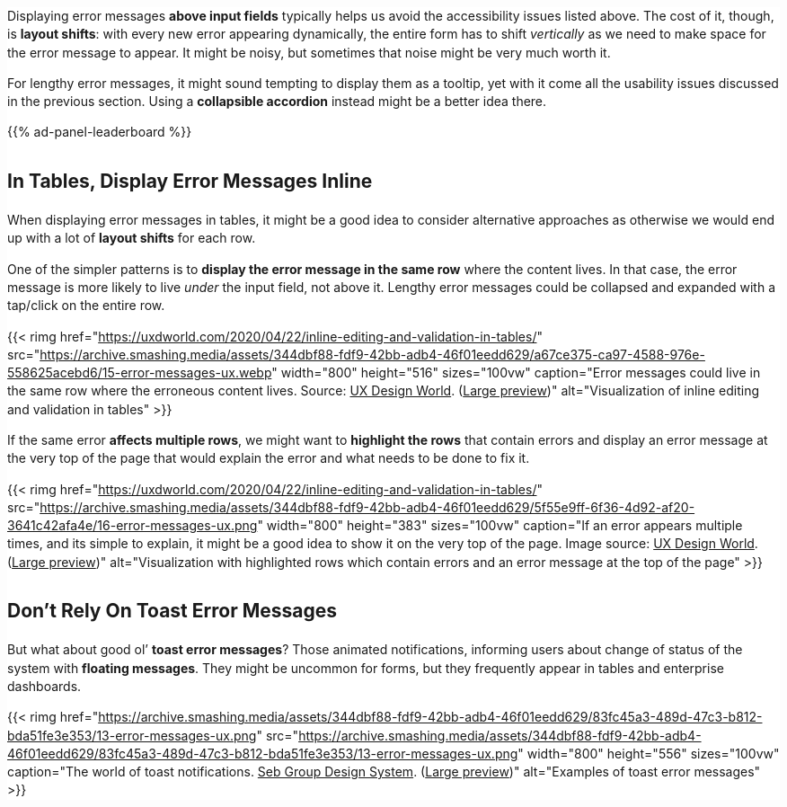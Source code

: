 Displaying error messages **above input fields** typically helps us avoid the accessibility issues listed above. The cost of it, though, is **layout shifts**: with every new error appearing dynamically, the entire form has to shift *vertically* as we need to make space for the error message to appear. It might be noisy, but sometimes that noise might be very much worth it.

For lengthy error messages, it might sound tempting to display them as a tooltip, yet with it come all the usability issues discussed in the previous section. Using a **collapsible accordion** instead might be a better idea there.

{{% ad-panel-leaderboard %}} 

## In Tables, Display Error Messages Inline

When displaying error messages in tables, it might be a good idea to consider alternative approaches as otherwise we would end up with a lot of **layout shifts** for each row.

One of the simpler patterns is to **display the error message in the same row** where the content lives. In that case, the error message is more likely to live *under* the input field, not above it. Lengthy error messages could be collapsed and expanded with a tap/click on the entire row.

{{< rimg href="https://uxdworld.com/2020/04/22/inline-editing-and-validation-in-tables/" src="https://archive.smashing.media/assets/344dbf88-fdf9-42bb-adb4-46f01eedd629/a67ce375-ca97-4588-976e-558625acebd6/15-error-messages-ux.webp" width="800" height="516" sizes="100vw" caption="Error messages could live in the same row where the erroneous content lives. Source: <a href='https://uxdworld.com/2020/04/22/inline-editing-and-validation-in-tables/'>UX Design World</a>. (<a href='https://archive.smashing.media/assets/344dbf88-fdf9-42bb-adb4-46f01eedd629/a67ce375-ca97-4588-976e-558625acebd6/15-error-messages-ux.webp'>Large preview</a>)" alt="Visualization of inline editing and validation in tables" >}}

If the same error **affects multiple rows**, we might want to **highlight the rows** that contain errors and display an error message at the very top of the page that would explain the error and what needs to be done to fix it.

{{< rimg href="https://uxdworld.com/2020/04/22/inline-editing-and-validation-in-tables/" src="https://archive.smashing.media/assets/344dbf88-fdf9-42bb-adb4-46f01eedd629/5f55e9ff-6f36-4d92-af20-3641c42afa4e/16-error-messages-ux.png" width="800" height="383" sizes="100vw" caption="If an error appears multiple times, and its simple to explain, it might be a good idea to show it on the very top of the page. Image source:  <a href='https://uxdworld.com/2020/04/22/inline-editing-and-validation-in-tables/'>UX Design World</a>. (<a href='https://archive.smashing.media/assets/344dbf88-fdf9-42bb-adb4-46f01eedd629/5f55e9ff-6f36-4d92-af20-3641c42afa4e/16-error-messages-ux.png'>Large preview</a>)" alt="Visualization with highlighted rows which contain errors and an error message at the top of the page" >}}




## Don’t Rely On Toast Error Messages

But what about good ol’ **toast error messages**? Those animated notifications, informing users about change of status of the system with **floating messages**. They might be uncommon for forms, but they frequently appear in tables and enterprise dashboards.

{{< rimg href="https://archive.smashing.media/assets/344dbf88-fdf9-42bb-adb4-46f01eedd629/83fc45a3-489d-47c3-b812-bda51fe3e353/13-error-messages-ux.png" src="https://archive.smashing.media/assets/344dbf88-fdf9-42bb-adb4-46f01eedd629/83fc45a3-489d-47c3-b812-bda51fe3e353/13-error-messages-ux.png" width="800" height="556" sizes="100vw" caption="The world of toast notifications. <a href='https://designlibrary.sebgroup.com/components/component-toast-notifications'>Seb Group Design System</a>. (<a href='https://archive.smashing.media/assets/344dbf88-fdf9-42bb-adb4-46f01eedd629/83fc45a3-489d-47c3-b812-bda51fe3e353/13-error-messages-ux.png'>Large preview</a>)" alt="Examples of toast error messages" >}}
